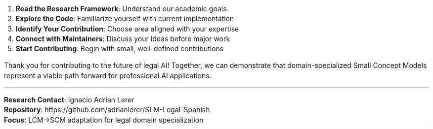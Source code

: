 1. **Read the Research Framework**: Understand our academic goals
2. **Explore the Code**: Familiarize yourself with current implementation
3. **Identify Your Contribution**: Choose area aligned with your expertise
4. **Connect with Maintainers**: Discuss your ideas before major work
5. **Start Contributing**: Begin with small, well-defined contributions

Thank you for contributing to the future of legal AI! Together, we can demonstrate that domain-specialized Small Concept Models represent a viable path forward for professional AI applications.

---

**Research Contact**: Ignacio Adrian Lerer  
**Repository**: https://github.com/adrianlerer/SLM-Legal-Spanish  
**Focus**: LCM→SCM adaptation for legal domain specialization